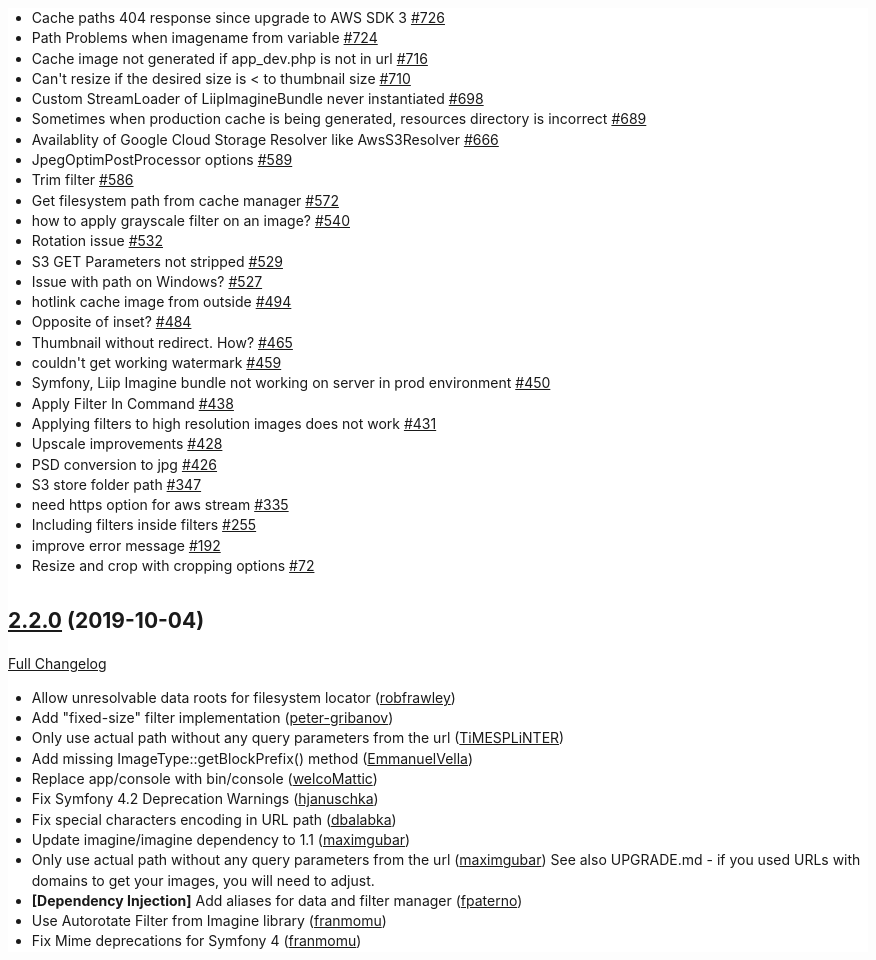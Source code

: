- Cache paths 404 response since upgrade to AWS SDK 3 [\#726](https://github.com/liip/LiipImagineBundle/issues/726)
- Path Problems when imagename from variable [\#724](https://github.com/liip/LiipImagineBundle/issues/724)
- Cache image not generated if app\_dev.php is not in url [\#716](https://github.com/liip/LiipImagineBundle/issues/716)
- Can't resize if the desired size is \< to thumbnail size [\#710](https://github.com/liip/LiipImagineBundle/issues/710)
- Custom StreamLoader of LiipImagineBundle never instantiated [\#698](https://github.com/liip/LiipImagineBundle/issues/698)
- Sometimes when production cache is being generated, resources directory is incorrect [\#689](https://github.com/liip/LiipImagineBundle/issues/689)
- Availablity of Google Cloud Storage Resolver like AwsS3Resolver [\#666](https://github.com/liip/LiipImagineBundle/issues/666)
- JpegOptimPostProcessor options [\#589](https://github.com/liip/LiipImagineBundle/issues/589)
- Trim filter [\#586](https://github.com/liip/LiipImagineBundle/issues/586)
- Get filesystem path from cache manager [\#572](https://github.com/liip/LiipImagineBundle/issues/572)
- how to apply grayscale filter on an image? [\#540](https://github.com/liip/LiipImagineBundle/issues/540)
- Rotation issue [\#532](https://github.com/liip/LiipImagineBundle/issues/532)
- S3 GET Parameters not stripped [\#529](https://github.com/liip/LiipImagineBundle/issues/529)
- Issue with path on Windows? [\#527](https://github.com/liip/LiipImagineBundle/issues/527)
- hotlink cache image from outside [\#494](https://github.com/liip/LiipImagineBundle/issues/494)
- Opposite of inset? [\#484](https://github.com/liip/LiipImagineBundle/issues/484)
- Thumbnail without redirect. How? [\#465](https://github.com/liip/LiipImagineBundle/issues/465)
- couldn't get working watermark [\#459](https://github.com/liip/LiipImagineBundle/issues/459)
- Symfony, Liip Imagine bundle not working on server in prod environment [\#450](https://github.com/liip/LiipImagineBundle/issues/450)
- Apply Filter In Command [\#438](https://github.com/liip/LiipImagineBundle/issues/438)
- Applying filters to high resolution images does not work [\#431](https://github.com/liip/LiipImagineBundle/issues/431)
- Upscale improvements [\#428](https://github.com/liip/LiipImagineBundle/issues/428)
- PSD conversion to jpg  [\#426](https://github.com/liip/LiipImagineBundle/issues/426)
- S3 store folder path [\#347](https://github.com/liip/LiipImagineBundle/issues/347)
- need https option for aws stream [\#335](https://github.com/liip/LiipImagineBundle/issues/335)
- Including filters inside filters [\#255](https://github.com/liip/LiipImagineBundle/issues/255)
- improve error message [\#192](https://github.com/liip/LiipImagineBundle/issues/192)
- Resize and crop with cropping options [\#72](https://github.com/liip/LiipImagineBundle/issues/72)

## [2.2.0](https://github.com/liip/LiipImagineBundle/tree/2.2.0) (2019-10-04)
[Full Changelog](https://github.com/liip/LiipImagineBundle/compare/2.1.0...2.2.0)

- Allow unresolvable data roots for filesystem locator ([robfrawley](https://github.com/robfrawley))
- Add "fixed-size" filter implementation ([peter-gribanov](https://github.com/peter-gribanov))
- Only use actual path without any query parameters from the url ([TiMESPLiNTER](https://github.com/TiMESPLiNTER))
- Add missing ImageType::getBlockPrefix() method ([EmmanuelVella](https://github.com/EmmanuelVella))
- Replace app/console with bin/console ([welcoMattic](https://github.com/welcoMattic))
- Fix Symfony 4.2 Deprecation Warnings ([hjanuschka](https://github.com/hjanuschka))
- Fix special characters encoding in URL path ([dbalabka](https://github.com/dbalabka))
- Update imagine/imagine dependency to 1.1 ([maximgubar](https://github.com/maximgubar))
- Only use actual path without any query parameters from the url ([maximgubar](https://github.com/maximgubar))
  See also UPGRADE.md - if you used URLs with domains to get your images, you will need to adjust.
- __\[Dependency Injection\]__ Add aliases for data and filter manager ([fpaterno](https://github.com/fpaterno))
- Use Autorotate Filter from Imagine library ([franmomu](https://github.com/franmomu))
- Fix Mime deprecations for Symfony 4 ([franmomu](https://github.com/franmomu))
